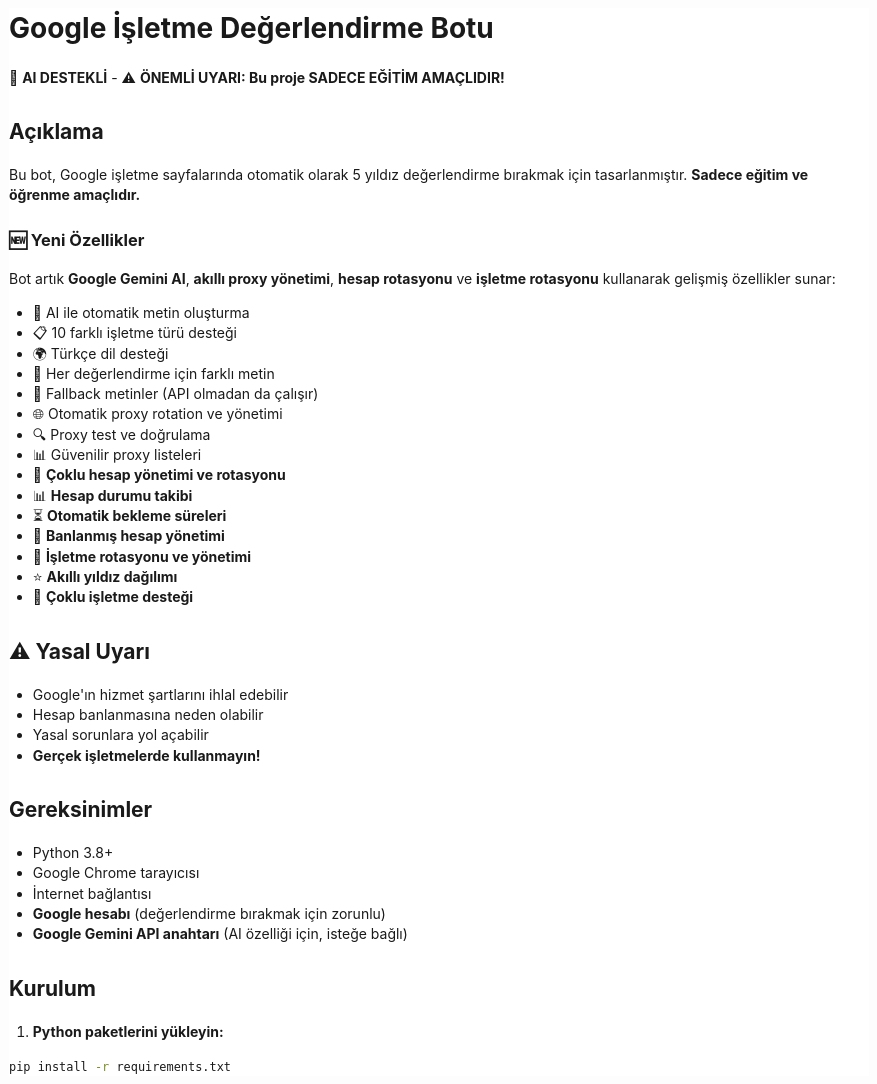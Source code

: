 # Google İşletme Değerlendirme Botu

🤖 **AI DESTEKLİ** - ⚠️ **ÖNEMLİ UYARI: Bu proje SADECE EĞİTİM AMAÇLIDIR!**

## Açıklama

Bu bot, Google işletme sayfalarında otomatik olarak 5 yıldız değerlendirme bırakmak için tasarlanmıştır. **Sadece eğitim ve öğrenme amaçlıdır.**

### 🆕 Yeni Özellikler

Bot artık **Google Gemini AI**, **akıllı proxy yönetimi**, **hesap rotasyonu** ve **işletme rotasyonu** kullanarak gelişmiş özellikler sunar:
- 🤖 AI ile otomatik metin oluşturma
- 📋 10 farklı işletme türü desteği
- 🌍 Türkçe dil desteği
- 🔄 Her değerlendirme için farklı metin
- 📝 Fallback metinler (API olmadan da çalışır)
- 🌐 Otomatik proxy rotation ve yönetimi
- 🔍 Proxy test ve doğrulama
- 📊 Güvenilir proxy listeleri
- 🔐 **Çoklu hesap yönetimi ve rotasyonu**
- 📊 **Hesap durumu takibi**
- ⏳ **Otomatik bekleme süreleri**
- 🚫 **Banlanmış hesap yönetimi**
- 🏢 **İşletme rotasyonu ve yönetimi**
- ⭐ **Akıllı yıldız dağılımı**
- 📍 **Çoklu işletme desteği**

## ⚠️ Yasal Uyarı

- Google'ın hizmet şartlarını ihlal edebilir
- Hesap banlanmasına neden olabilir
- Yasal sorunlara yol açabilir
- **Gerçek işletmelerde kullanmayın!**

## Gereksinimler

- Python 3.8+
- Google Chrome tarayıcısı
- İnternet bağlantısı
- **Google hesabı** (değerlendirme bırakmak için zorunlu)
- **Google Gemini API anahtarı** (AI özelliği için, isteğe bağlı)

## Kurulum

1. **Python paketlerini yükleyin:**
```bash
pip install -r requirements.txt
```
